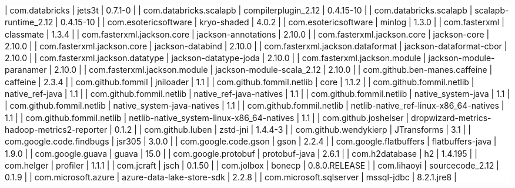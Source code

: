 | com.databricks                    | jets3t                                      | 0.7.1-0                           |
| com.databricks.scalapb            | compilerplugin_2.12                         | 0.4.15-10                         |
| com.databricks.scalapb            | scalapb-runtime_2.12                        | 0.4.15-10                         |
| com.esotericsoftware              | kryo-shaded                                 | 4.0.2                             |
| com.esotericsoftware              | minlog                                      | 1.3.0                             |
| com.fasterxml                     | classmate                                   | 1.3.4                             |
| com.fasterxml.jackson.core        | jackson-annotations                         | 2.10.0                            |
| com.fasterxml.jackson.core        | jackson-core                                | 2.10.0                            |
| com.fasterxml.jackson.core        | jackson-databind                            | 2.10.0                            |
| com.fasterxml.jackson.dataformat  | jackson-dataformat-cbor                     | 2.10.0                            |
| com.fasterxml.jackson.datatype    | jackson-datatype-joda                       | 2.10.0                            |
| com.fasterxml.jackson.module      | jackson-module-paranamer                    | 2.10.0                            |
| com.fasterxml.jackson.module      | jackson-module-scala_2.12                   | 2.10.0                            |
| com.github.ben-manes.caffeine     | caffeine                                    | 2.3.4                             |
| com.github.fommil                 | jniloader                                   | 1.1                               |
| com.github.fommil.netlib          | core                                        | 1.1.2                             |
| com.github.fommil.netlib          | native_ref-java                             | 1.1                               |
| com.github.fommil.netlib          | native_ref-java-natives                     | 1.1                               |
| com.github.fommil.netlib          | native_system-java                          | 1.1                               |
| com.github.fommil.netlib          | native_system-java-natives                  | 1.1                               |
| com.github.fommil.netlib          | netlib-native_ref-linux-x86_64-natives      | 1.1                               |
| com.github.fommil.netlib          | netlib-native_system-linux-x86_64-natives   | 1.1                               |
| com.github.joshelser              | dropwizard-metrics-hadoop-metrics2-reporter | 0.1.2                             |
| com.github.luben                  | zstd-jni                                    | 1.4.4-3                           |
| com.github.wendykierp             | JTransforms                                 | 3.1                               |
| com.google.code.findbugs          | jsr305                                      | 3.0.0                             |
| com.google.code.gson              | gson                                        | 2.2.4                             |
| com.google.flatbuffers            | flatbuffers-java                            | 1.9.0                             |
| com.google.guava                  | guava                                       | 15.0                              |
| com.google.protobuf               | protobuf-java                               | 2.6.1                             |
| com.h2database                    | h2                                          | 1.4.195                           |
| com.helger                        | profiler                                    | 1.1.1                             |
| com.jcraft                        | jsch                                        | 0.1.50                            |
| com.jolbox                        | bonecp                                      | 0.8.0.RELEASE                     |
| com.lihaoyi                       | sourcecode_2.12                             | 0.1.9                             |
| com.microsoft.azure               | azure-data-lake-store-sdk                   | 2.2.8                             |
| com.microsoft.sqlserver           | mssql-jdbc                                  | 8.2.1.jre8                        |